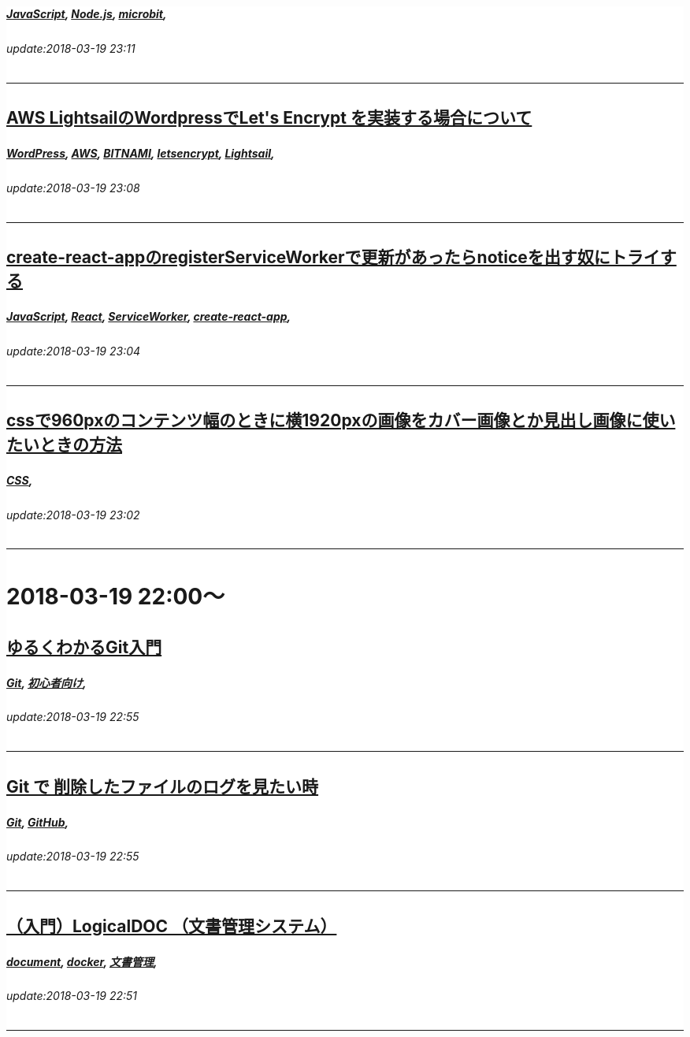 ##### [JavaScript](https://qiita.com/tags/JavaScript), [Node.js](https://qiita.com/tags/Node.js), [microbit](https://qiita.com/tags/microbit), 
###### update:2018-03-19 23:11
---
## [AWS LightsailのWordpressでLet's Encrypt を実装する場合について](https://qiita.com/masahirok_jp/items/5364a2ac10b849b1c215)
##### [WordPress](https://qiita.com/tags/WordPress), [AWS](https://qiita.com/tags/AWS), [BITNAMI](https://qiita.com/tags/BITNAMI), [letsencrypt](https://qiita.com/tags/letsencrypt), [Lightsail](https://qiita.com/tags/Lightsail), 
###### update:2018-03-19 23:08
---
## [create-react-appのregisterServiceWorkerで更新があったらnoticeを出す奴にトライする](https://qiita.com/terrierscript/items/b15ea0c531231bf65476)
##### [JavaScript](https://qiita.com/tags/JavaScript), [React](https://qiita.com/tags/React), [ServiceWorker](https://qiita.com/tags/ServiceWorker), [create-react-app](https://qiita.com/tags/create-react-app), 
###### update:2018-03-19 23:04
---
## [cssで960pxのコンテンツ幅のときに横1920pxの画像をカバー画像とか見出し画像に使いたいときの方法](https://qiita.com/teruringo/items/e2ea008ff4053f20a912)
##### [CSS](https://qiita.com/tags/CSS), 
###### update:2018-03-19 23:02
---




# 2018-03-19 22:00～
## [ゆるくわかるGit入門](https://qiita.com/tukapai/items/8995a350ea78bdfc930c)
##### [Git](https://qiita.com/tags/Git), [初心者向け](https://qiita.com/tags/初心者向け), 
###### update:2018-03-19 22:55
---
## [Git で 削除したファイルのログを見たい時](https://qiita.com/TKR/items/18639e103cd7a4af71ad)
##### [Git](https://qiita.com/tags/Git), [GitHub](https://qiita.com/tags/GitHub), 
###### update:2018-03-19 22:55
---
## [（入門）LogicalDOC （文書管理システム）](https://qiita.com/haruto167/items/be641d3c4c56673b76fb)
##### [document](https://qiita.com/tags/document), [docker](https://qiita.com/tags/docker), [文書管理](https://qiita.com/tags/文書管理), 
###### update:2018-03-19 22:51
---